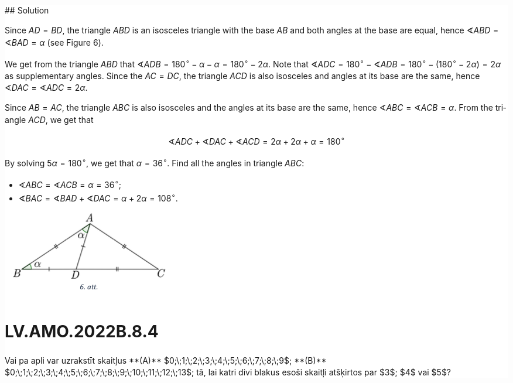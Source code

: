 
<text num="1" lang="en">
## Solution 

Since $AD=BD$, the triangle $ABD$ is an isosceles 
triangle with the base $AB$ and both angles at the base 
are equal, hence $\sphericalangle ABD=\sphericalangle BAD=\alpha$ 
(see Figure 6). 

We get from the triangle $ABD$ that 
$\sphericalangle ADB=180^{\circ}-\alpha-\alpha=180^{\circ}-2 \alpha$. 
Note that $\sphericalangle ADC = 180^{\circ} - \sphericalangle ADB=180^{\circ}-\left(180^{\circ}-2 \alpha\right)=2 \alpha$ as 
supplementary angles. Since the $AC=DC$, the triangle $ACD$ 
is also isosceles and angles at its base are the same, hence  $\sphericalangle DAC=\sphericalangle ADC = 2\alpha$. 

Since $AB=AC$, the triangle $ABC$ is also isosceles and the angles
at its base are the same, hence 
$\sphericalangle ABC=\sphericalangle ACB=\alpha$. 
From the triangle $ACD$, we get that

$$\sphericalangle ADC+\sphericalangle DAC+\sphericalangle ACD = 2 \alpha+2 \alpha+\alpha=180^{\circ}$$ 

By solving $5 \alpha=180^{\circ}$, we get that $\alpha=36^{\circ}$. 
Find all the angles in triangle $ABC$: 

- $\sphericalangle ABC = \sphericalangle ACB = \alpha=36^{\circ}$;
- $\sphericalangle BAC = \sphericalangle BAD + \sphericalangle DAC = \alpha+2 \alpha=108^{\circ}$.

![](LV.AMO.2022B.8.3A.png)
</text>



    
    
# <lo-sample/> LV.AMO.2022B.8.4

<text lang="lv">
Vai pa apli var uzrakstīt skaitļus  
**(A)** $0;\;1;\;2;\;3;\;4;\;5;\;6;\;7;\;8;\;9$;
**(B)** $0;\;1;\;2;\;3;\;4;\;5;\;6;\;7;\;8;\;9;\;10;\;11;\;12;\;13$;
tā, lai katri divi blakus esoši skaitļi atšķirtos par $3$; $4$ vai $5$?
</text>
